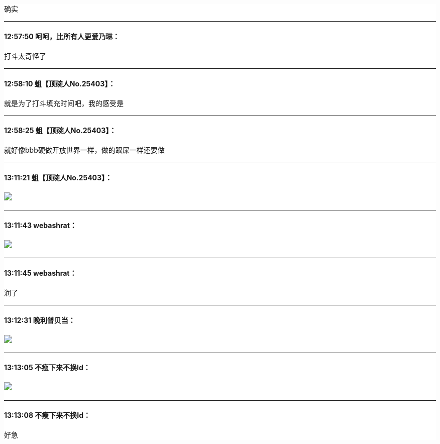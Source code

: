 确实

*****

#### 12:57:50  呵呵，比所有人更爱乃琳：

打斗太奇怪了

*****

#### 12:58:10  蛆【顶碗人No.25403】：

就是为了打斗填充时间吧，我的感受是

*****

#### 12:58:25  蛆【顶碗人No.25403】：

就好像bbb硬做开放世界一样，做的跟屎一样还要做

*****

#### 13:11:21  蛆【顶碗人No.25403】：

![](http://gchat.qpic.cn/gchatpic_new/794594593/614391357-2595691199-2AC5E8694B5763C09B68F113D57259AB/0?term=2")

*****

#### 13:11:43  webashrat：

![](http://gchat.qpic.cn/gchatpic_new/2625239949/614391357-2829417283-025AD22E79C42E94E94245313BF80889/0?term=2")

*****

#### 13:11:45  webashrat：

润了

*****

#### 13:12:31  晚利普贝当：

![](http://gchat.qpic.cn/gchatpic_new/648903013/614391357-2722670529-5119107D3CC28BF0E3FB734ECE183ECF/0?term=2")

*****

#### 13:13:05  不瘦下来不换Id：

![](http://gchat.qpic.cn/gchatpic_new/453281968/614391357-2857080207-74EBEB923A4A7BAF83DD300E3F830AD7/0?term=2")

*****

#### 13:13:08  不瘦下来不换Id：

好急

